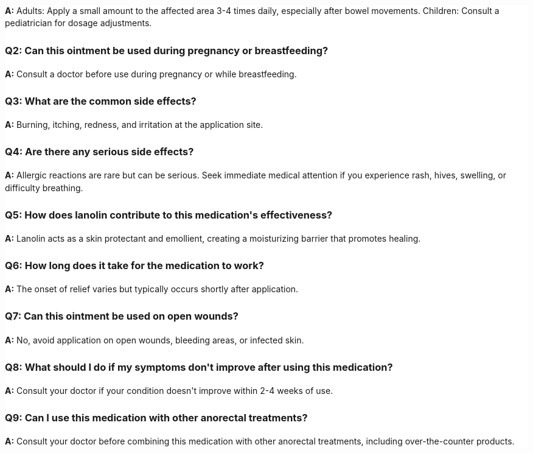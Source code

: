 **A:**  Adults: Apply a small amount to the affected area 3-4 times daily, especially after bowel movements. Children: Consult a pediatrician for dosage adjustments.

### **Q2:  Can this ointment be used during pregnancy or breastfeeding?**

**A:** Consult a doctor before use during pregnancy or while breastfeeding.

### **Q3: What are the common side effects?**

**A:** Burning, itching, redness, and irritation at the application site.

### **Q4: Are there any serious side effects?**

**A:** Allergic reactions are rare but can be serious. Seek immediate medical attention if you experience rash, hives, swelling, or difficulty breathing.

### **Q5: How does lanolin contribute to this medication's effectiveness?**

**A:** Lanolin acts as a skin protectant and emollient, creating a moisturizing barrier that promotes healing.

### **Q6: How long does it take for the medication to work?**

**A:** The onset of relief varies but typically occurs shortly after application.

### **Q7: Can this ointment be used on open wounds?**

**A:** No, avoid application on open wounds, bleeding areas, or infected skin.

### **Q8: What should I do if my symptoms don't improve after using this medication?**

**A:** Consult your doctor if your condition doesn't improve within 2-4 weeks of use.

### **Q9: Can I use this medication with other anorectal treatments?**

**A:** Consult your doctor before combining this medication with other anorectal treatments, including over-the-counter products.



